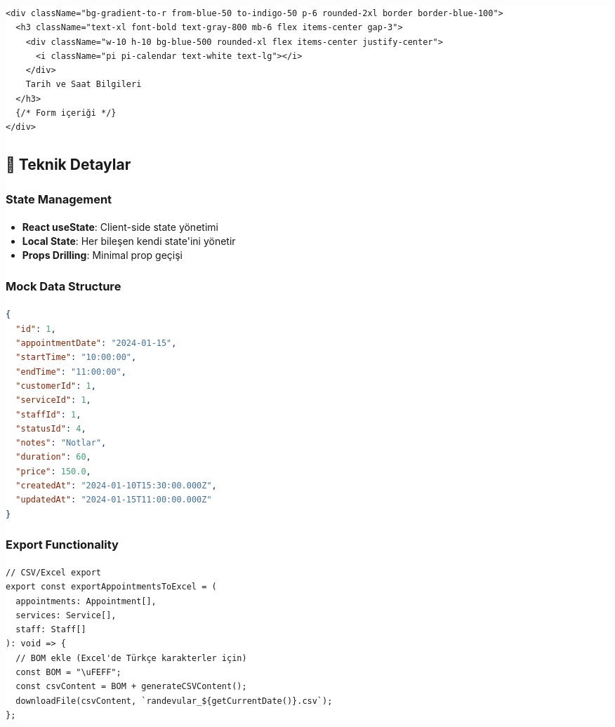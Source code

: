 ```tsx
<div className="bg-gradient-to-r from-blue-50 to-indigo-50 p-6 rounded-2xl border border-blue-100">
  <h3 className="text-xl font-bold text-gray-800 mb-6 flex items-center gap-3">
    <div className="w-10 h-10 bg-blue-500 rounded-xl flex items-center justify-center">
      <i className="pi pi-calendar text-white text-lg"></i>
    </div>
    Tarih ve Saat Bilgileri
  </h3>
  {/* Form içeriği */}
</div>
```

## 🔧 **Teknik Detaylar**

### **State Management**

- **React useState**: Client-side state yönetimi
- **Local State**: Her bileşen kendi state'ini yönetir
- **Props Drilling**: Minimal prop geçişi

### **Mock Data Structure**

```json
{
  "id": 1,
  "appointmentDate": "2024-01-15",
  "startTime": "10:00:00",
  "endTime": "11:00:00",
  "customerId": 1,
  "serviceId": 1,
  "staffId": 1,
  "statusId": 4,
  "notes": "Notlar",
  "duration": 60,
  "price": 150.0,
  "createdAt": "2024-01-10T15:30:00.000Z",
  "updatedAt": "2024-01-15T11:00:00.000Z"
}
```

### **Export Functionality**

```tsx
// CSV/Excel export
export const exportAppointmentsToExcel = (
  appointments: Appointment[],
  services: Service[],
  staff: Staff[]
): void => {
  // BOM ekle (Excel'de Türkçe karakterler için)
  const BOM = "\uFEFF";
  const csvContent = BOM + generateCSVContent();
  downloadFile(csvContent, `randevular_${getCurrentDate()}.csv`);
};
```
